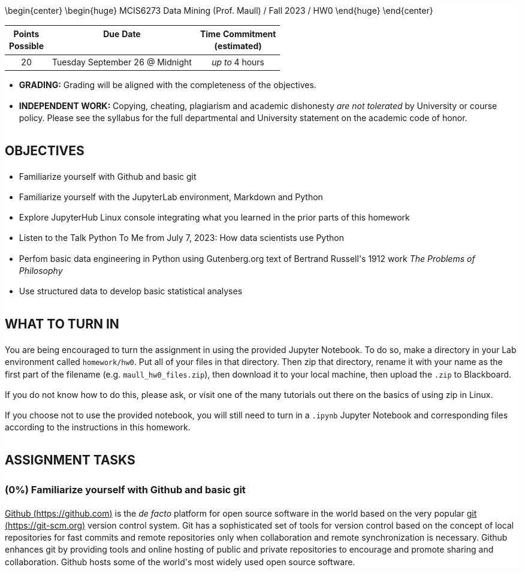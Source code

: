 ```python

```

\begin{center}
\begin{huge}
MCIS6273 Data Mining (Prof. Maull) / Fall 2023 / HW0
\end{huge}
\end{center}

| Points <br/>Possible | Due Date | Time Commitment <br/>(estimated) |
|:---------------:|:--------:|:---------------:|
| 20 | Tuesday September 26 @ Midnight | _up to_ 4 hours |


* **GRADING:** Grading will be aligned with the completeness of the objectives.

* **INDEPENDENT WORK:** Copying, cheating, plagiarism  and academic dishonesty _are not tolerated_ by University or course policy.  Please see the syllabus for the full departmental and University statement on the academic code of honor.

## OBJECTIVES
* Familiarize yourself with Github and basic git

* Familiarize yourself with the JupyterLab environment, Markdown and Python

* Explore JupyterHub Linux console integrating what you learned in the prior parts of this homework

* Listen to the Talk Python To Me from July 7, 2023: How data scientists use Python

* Perfom basic data engineering in Python using Gutenberg.org text of Bertrand Russell's 1912 work _The Problems of Philosophy_

* Use structured data to develop basic statistical analyses

## WHAT TO TURN IN
You are being encouraged to turn the assignment in using the provided
Jupyter Notebook.  To do so, make a directory in your Lab environment called
`homework/hw0`.   Put all of your files in that directory.  Then zip that directory,
rename it with your name as the first part of the filename (e.g. `maull_hw0_files.zip`), then
download it to your local machine, then upload the `.zip` to Blackboard.

If you do not know how to do this, please ask, or visit one of the many tutorials out there
on the basics of using zip in Linux.

If you choose not to use the provided notebook, you will still need to turn in a
`.ipynb` Jupyter Notebook and corresponding files according to the instructions in
this homework.


## ASSIGNMENT TASKS
### (0%) Familiarize yourself with Github and basic git 

[Github (https://github.com)](https://github.com) is the _de facto_ platform for open source software in the world based
on the very popular [git (https://git-scm.org)](https://git-scm.org) version control system. Git has a sophisticated set
of tools for version control based on the concept of local repositories for fast commits and remote
repositories only when collaboration and remote synchronization is necessary.  Github enhances git by providing
tools and online hosting of public and private repositories to encourage and promote sharing and collaboration.
Github hosts some of the world's most widely used open source software.
